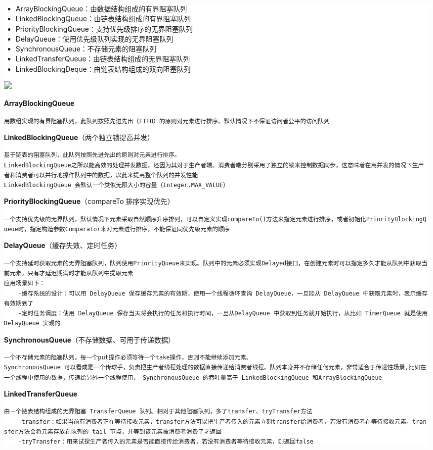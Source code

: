 
- ArrayBlockingQueue：由数据结构组成的有界阻塞队列
- LinkedBlockingQueue：由链表结构组成的有界阻塞队列
- PriorityBlockingQueue：支持优先级排序的无界阻塞队列
- DelayQueue：使用优先级队列实现的无界阻塞队列
- SynchronousQueue：不存储元素的阻塞队列
- LinkedTransferQueue：由链表结构组成的无界阻塞队列
- LinkedBlockingDeque：由链表结构组成的双向阻塞队列

![](https://yingziimage.oss-cn-beijing.aliyuncs.com/img/image-20220530113845488.png)

**ArrayBlockingQueue**

```
用数组实现的有界阻塞队列，此队列按照先进先出（FIFO）的原则对元素进行排序。默认情况下不保证访问者公平的访问队列
```

**LinkedBlockingQueue**（两个独立锁提高并发）

```
基于链表的阻塞队列，此队列按照先进先出的原则对元素进行排序。
LinkedBlockingQueue之所以能高效的处理并发数据，还因为其对于生产者端、消费者端分别采用了独立的锁来控制数据同步，这意味着在高并发的情况下生产者和消费者可以并行地操作队列中的数据，以此来提高整个队列的并发性能
LinkedBlockingQueue 会默认一个类似无限大小的容量（Integer.MAX_VALUE）
```

**PriorityBlockingQueue**（compareTo 排序实现优先）

```
一个支持优先级的无界队列，默认情况下元素采取自然顺序升序排列，可以自定义实现compareTo()方法来指定元素进行排序，或者初始化PriorityBlockingQueue时，指定构造参数Comparator来对元素进行排序，不能保证同优先级元素的顺序
```

**DelayQueue**（缓存失效、定时任务）

```
一个支持延时获取元素的无界阻塞队列，队列使用PriorityQueue来实现。队列中的元素必须实现Delayed接口，在创建元素时可以指定多久才能从队列中获取当前元素，只有才延迟期满时才能从队列中提取元素
应用场景如下：
	-缓存系统的设计：可以用 DelayQueue 保存缓存元素的有效期，使用一个线程循环查询 DelayQueue，一旦能从 DelayQueue 中获取元素时，表示缓存有效期到了
	-定时任务调度：使用 DelayQueue 保存当天将会执行的任务和执行时间，一旦从DelayQueue 中获取到任务就开始执行，从比如 TimerQueue 就是使用 DelayQueue 实现的
```

**SynchronousQueue**（不存储数据、可用于传递数据）

```
一个不存储元素的阻塞队列。每一个put操作必须等待一个take操作，否则不能继续添加元素。
SynchronousQueue 可以看成是一个传球手，负责把生产者线程处理的数据直接传递给消费者线程。队列本身并不存储任何元素，非常适合于传递性场景,比如在一个线程中使用的数据，传递给另外一个线程使用， SynchronousQueue 的吞吐量高于 LinkedBlockingQueue 和ArrayBlockingQueue
```

**LinkedTransferQueue**

```
由一个链表结构组成的无界阻塞 TransferQueue 队列。相对于其他阻塞队列，多了transfer、tryTransfer方法
	-transfer：如果当前有消费者正在等待接收元素，transfer方法可以把生产者传入的元素立刻transfer给消费者，若没有消费者在等待接收元素，transfer方法会将元素存放在队列的 tail 节点，并等到该元素被消费者消费了才返回
	-tryTransfer：用来试探生产者传入的元素是否能直接传给消费者，若没有消费者等待接收元素，则返回false
```
